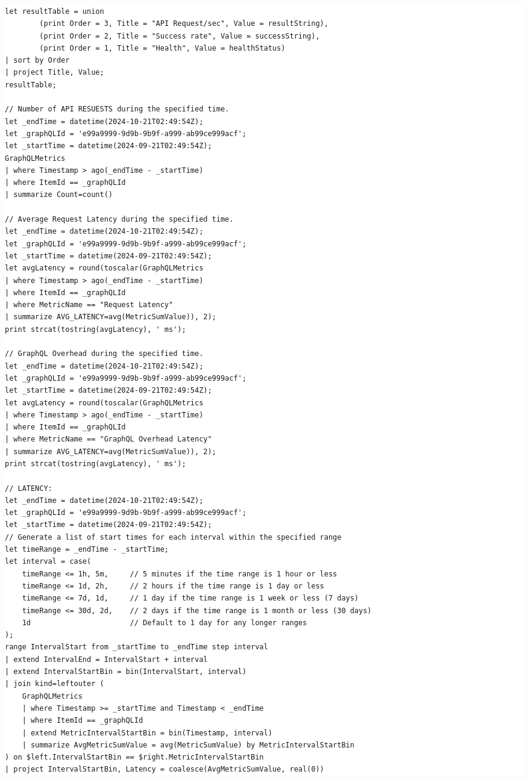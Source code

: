 ```kusto
let resultTable = union 
        (print Order = 3, Title = "API Request/sec", Value = resultString), 
        (print Order = 2, Title = "Success rate", Value = successString), 
        (print Order = 1, Title = "Health", Value = healthStatus) 
| sort by Order 
| project Title, Value; 
resultTable; 

// Number of API RESUESTS during the specified time. 
let _endTime = datetime(2024-10-21T02:49:54Z); 
let _graphQLId = 'e99a9999-9d9b-9b9f-a999-ab99ce999acf'; 
let _startTime = datetime(2024-09-21T02:49:54Z); 
GraphQLMetrics 
| where Timestamp > ago(_endTime - _startTime) 
| where ItemId == _graphQLId 
| summarize Count=count() 

// Average Request Latency during the specified time. 
let _endTime = datetime(2024-10-21T02:49:54Z); 
let _graphQLId = 'e99a9999-9d9b-9b9f-a999-ab99ce999acf'; 
let _startTime = datetime(2024-09-21T02:49:54Z); 
let avgLatency = round(toscalar(GraphQLMetrics 
| where Timestamp > ago(_endTime - _startTime) 
| where ItemId == _graphQLId 
| where MetricName == "Request Latency" 
| summarize AVG_LATENCY=avg(MetricSumValue)), 2); 
print strcat(tostring(avgLatency), ' ms'); 

// GraphQL Overhead during the specified time. 
let _endTime = datetime(2024-10-21T02:49:54Z); 
let _graphQLId = 'e99a9999-9d9b-9b9f-a999-ab99ce999acf'; 
let _startTime = datetime(2024-09-21T02:49:54Z); 
let avgLatency = round(toscalar(GraphQLMetrics 
| where Timestamp > ago(_endTime - _startTime) 
| where ItemId == _graphQLId  
| where MetricName == "GraphQL Overhead Latency" 
| summarize AVG_LATENCY=avg(MetricSumValue)), 2); 
print strcat(tostring(avgLatency), ' ms'); 

// LATENCY: 
let _endTime = datetime(2024-10-21T02:49:54Z); 
let _graphQLId = 'e99a9999-9d9b-9b9f-a999-ab99ce999acf'; 
let _startTime = datetime(2024-09-21T02:49:54Z); 
// Generate a list of start times for each interval within the specified range 
let timeRange = _endTime - _startTime; 
let interval = case( 
    timeRange <= 1h, 5m,     // 5 minutes if the time range is 1 hour or less 
    timeRange <= 1d, 2h,     // 2 hours if the time range is 1 day or less 
    timeRange <= 7d, 1d,     // 1 day if the time range is 1 week or less (7 days) 
    timeRange <= 30d, 2d,    // 2 days if the time range is 1 month or less (30 days) 
    1d                       // Default to 1 day for any longer ranges 
); 
range IntervalStart from _startTime to _endTime step interval 
| extend IntervalEnd = IntervalStart + interval 
| extend IntervalStartBin = bin(IntervalStart, interval) 
| join kind=leftouter ( 
    GraphQLMetrics 
    | where Timestamp >= _startTime and Timestamp < _endTime 
    | where ItemId == _graphQLId  
    | extend MetricIntervalStartBin = bin(Timestamp, interval) 
    | summarize AvgMetricSumValue = avg(MetricSumValue) by MetricIntervalStartBin 
) on $left.IntervalStartBin == $right.MetricIntervalStartBin 
| project IntervalStartBin, Latency = coalesce(AvgMetricSumValue, real(0)) 
```